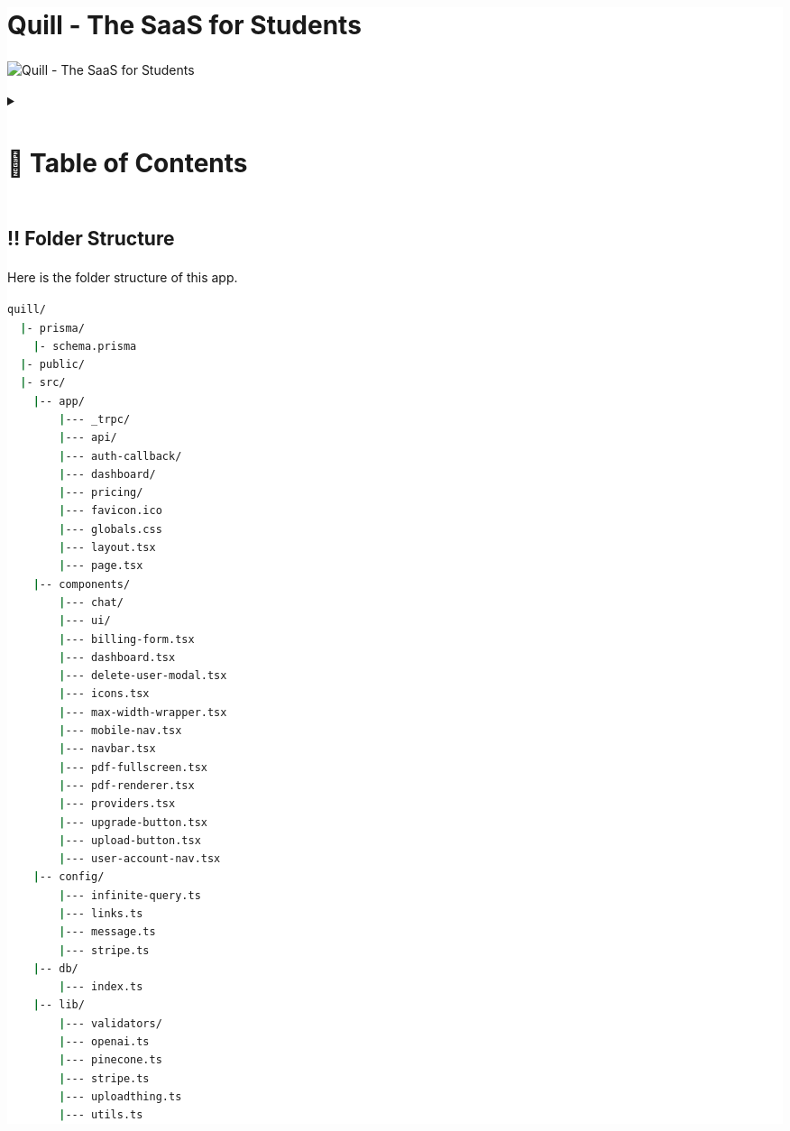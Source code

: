 <a name="readme-top"></a>

# Quill - The SaaS for Students

![Quill - The SaaS for Students](/.github/images/img_main.png "Quill - The SaaS for Students")


<details><summary>

# :notebook_with_decorative_cover: Table of Contents

</summary></details>

## :bangbang: Folder Structure

Here is the folder structure of this app.

```bash
quill/
  |- prisma/
    |- schema.prisma
  |- public/
  |- src/
    |-- app/
        |--- _trpc/
        |--- api/
        |--- auth-callback/
        |--- dashboard/
        |--- pricing/
        |--- favicon.ico
        |--- globals.css
        |--- layout.tsx
        |--- page.tsx
    |-- components/
        |--- chat/
        |--- ui/
        |--- billing-form.tsx
        |--- dashboard.tsx
        |--- delete-user-modal.tsx
        |--- icons.tsx
        |--- max-width-wrapper.tsx
        |--- mobile-nav.tsx
        |--- navbar.tsx
        |--- pdf-fullscreen.tsx
        |--- pdf-renderer.tsx
        |--- providers.tsx
        |--- upgrade-button.tsx
        |--- upload-button.tsx
        |--- user-account-nav.tsx
    |-- config/
        |--- infinite-query.ts
        |--- links.ts
        |--- message.ts
        |--- stripe.ts
    |-- db/
        |--- index.ts
    |-- lib/
        |--- validators/
        |--- openai.ts
        |--- pinecone.ts
        |--- stripe.ts
        |--- uploadthing.ts
        |--- utils.ts
```